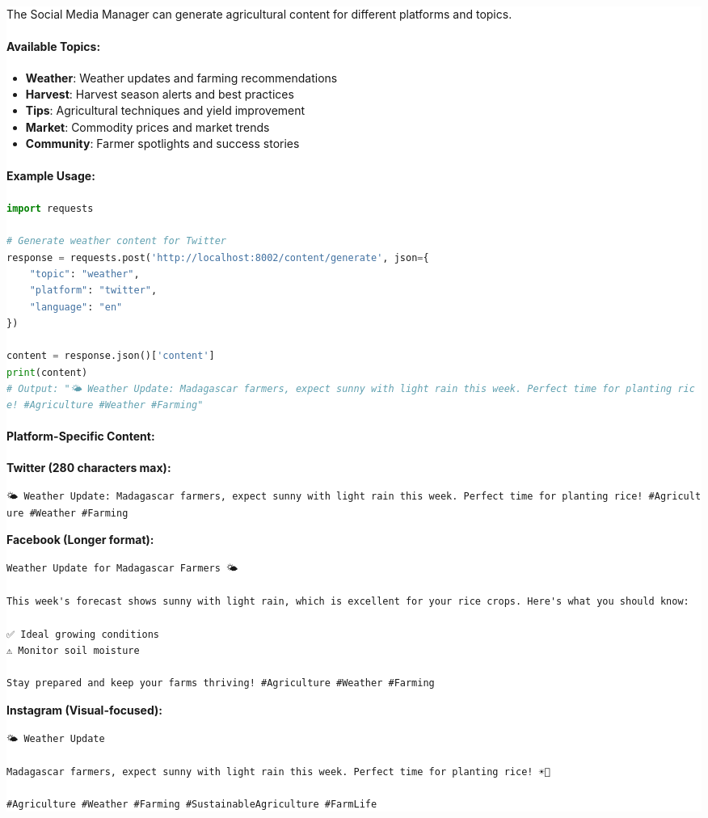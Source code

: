 The Social Media Manager can generate agricultural content for different platforms and topics.

#### Available Topics:
- **Weather**: Weather updates and farming recommendations
- **Harvest**: Harvest season alerts and best practices
- **Tips**: Agricultural techniques and yield improvement
- **Market**: Commodity prices and market trends
- **Community**: Farmer spotlights and success stories

#### Example Usage:

```python
import requests

# Generate weather content for Twitter
response = requests.post('http://localhost:8002/content/generate', json={
    "topic": "weather",
    "platform": "twitter",
    "language": "en"
})

content = response.json()['content']
print(content)
# Output: "🌤️ Weather Update: Madagascar farmers, expect sunny with light rain this week. Perfect time for planting rice! #Agriculture #Weather #Farming"
```

#### Platform-Specific Content:

**Twitter (280 characters max):**
```
🌤️ Weather Update: Madagascar farmers, expect sunny with light rain this week. Perfect time for planting rice! #Agriculture #Weather #Farming
```

**Facebook (Longer format):**
```
Weather Update for Madagascar Farmers 🌤️

This week's forecast shows sunny with light rain, which is excellent for your rice crops. Here's what you should know:

✅ Ideal growing conditions
⚠️ Monitor soil moisture

Stay prepared and keep your farms thriving! #Agriculture #Weather #Farming
```

**Instagram (Visual-focused):**
```
🌤️ Weather Update

Madagascar farmers, expect sunny with light rain this week. Perfect time for planting rice! ☀️🌱

#Agriculture #Weather #Farming #SustainableAgriculture #FarmLife
```
